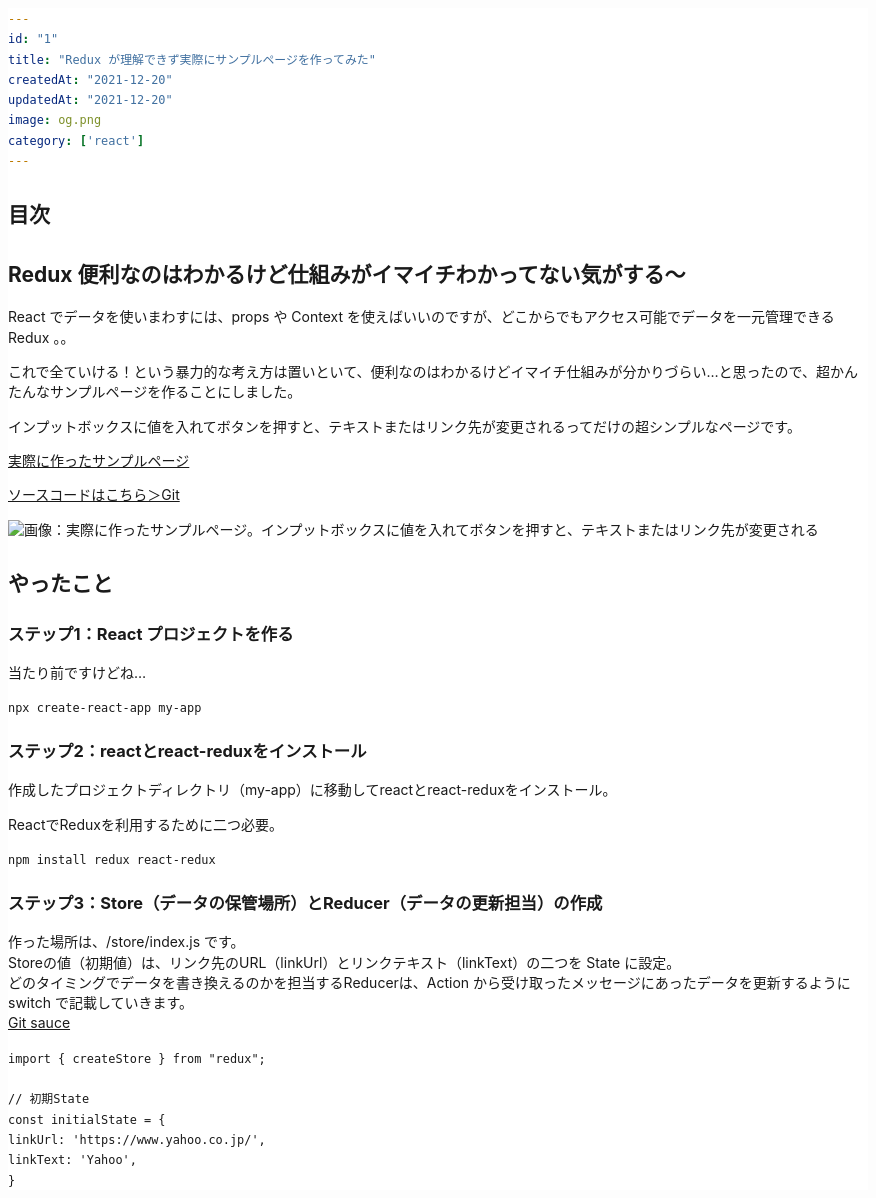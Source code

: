 ```yaml
---
id: "1"
title: "Redux が理解できず実際にサンプルページを作ってみた"
createdAt: "2021-12-20"
updatedAt: "2021-12-20"
image: og.png
category: ['react']
---
```


## 目次

## Redux 便利なのはわかるけど仕組みがイマイチわかってない気がする～

React でデータを使いまわすには、props や Context を使えばいいのですが、どこからでもアクセス可能でデータを一元管理できる Redux 。。

これで全ていける！という暴力的な考え方は置いといて、便利なのはわかるけどイマイチ仕組みが分かりづらい…と思ったので、超かんたんなサンプルページを作ることにしました。

インプットボックスに値を入れてボタンを押すと、テキストまたはリンク先が変更されるってだけの超シンプルなページです。

[実際に作ったサンプルページ](https://thirsty-wescoff-6ac2ab.netlify.app/)

[ソースコードはこちら＞Git](https://github.com/yotigory/redux/)

<img src="/postimg/01/01.png" alt="画像：実際に作ったサンプルページ。インプットボックスに値を入れてボタンを押すと、テキストまたはリンク先が変更される" width="1021" height="341" />

## やったこと

### ステップ1：React プロジェクトを作る

当たり前ですけどね…

    npx create-react-app my-app

### ステップ2：reactとreact-reduxをインストール

作成したプロジェクトディレクトリ（my-app）に移動してreactとreact-reduxをインストール。

ReactでReduxを利用するために二つ必要。

    npm install redux react-redux

### ステップ3：Store（データの保管場所）とReducer（データの更新担当）の作成

作った場所は、/store/index.js です。  
Storeの値（初期値）は、リンク先のURL（linkUrl）とリンクテキスト（linkText）の二つを State に設定。  
どのタイミングでデータを書き換えるのかを担当するReducerは、Action から受け取ったメッセージにあったデータを更新するように switch で記載していきます。  
[Git sauce](https://github.com/yotigory/redux/blob/main/src/store/index.js)


    import { createStore } from "redux";

    // 初期State
    const initialState = {
    linkUrl: 'https://www.yahoo.co.jp/',
    linkText: 'Yahoo',
    }
